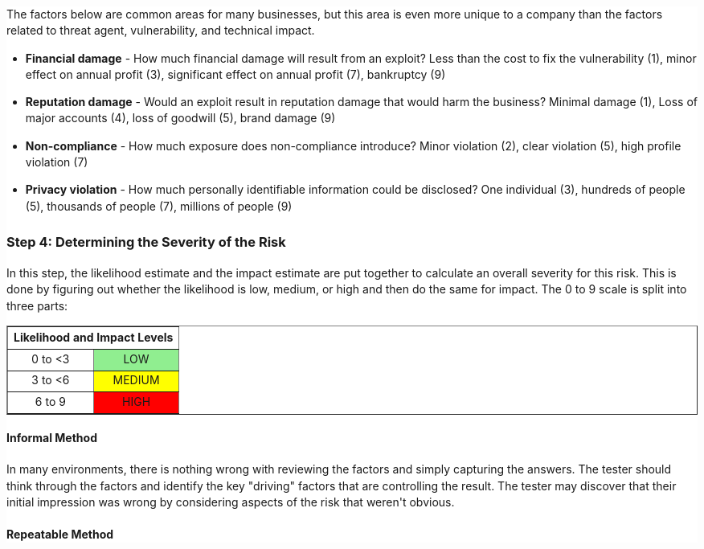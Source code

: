 The factors below are common areas for many businesses, but this area is even more unique to a company 
than the factors related to threat agent, vulnerability, and technical impact.

  - **Financial damage** - How much financial damage will result from an exploit? Less than the cost to fix the vulnerability (1), minor effect on annual profit (3), significant effect on annual profit (7), bankruptcy (9)

  - **Reputation damage** - Would an exploit result in reputation damage that would harm the business? Minimal damage (1), Loss of major accounts (4), loss of goodwill (5), brand damage (9)

  - **Non-compliance** - How much exposure does non-compliance introduce? Minor violation (2), clear violation (5), high profile violation (7)

  - **Privacy violation** - How much personally identifiable information could be disclosed? One individual (3), hundreds of people (5), thousands of people (7), millions of people (9)

### Step 4: Determining the Severity of the Risk

In this step, the likelihood estimate and the impact estimate are put together to calculate an overall 
severity for this risk.  This is done by figuring out whether the likelihood is low, medium, or high 
and then do the same for impact. The 0 to 9 scale is split into three parts:

<table width="40%" cellspacing="0" cellpadding="5" border="1" align="center">
<tr>
<th colspan="2" align="center">Likelihood and Impact Levels</th>
</tr>
<tr>
<td width="50%" align="center">0 to &lt;3</td>
<td width="50%" bgcolor="lightgreen" align="center">LOW</td>
</tr>
<tr>
<td align="center">3 to &lt;6</td>
<td bgcolor="yellow" align="center">MEDIUM</td>
</tr>
<tr>
<td align="center">6 to 9</td>
<td bgcolor="red" align="center">HIGH</td>
</tr>
</table>

#### Informal Method

In many environments, there is nothing wrong with reviewing the factors and simply capturing the answers. 
The tester should think through the factors and identify the key "driving" factors that are controlling 
the result. The tester may discover that their initial impression was wrong by considering aspects of the 
risk that weren't obvious.

#### Repeatable Method
